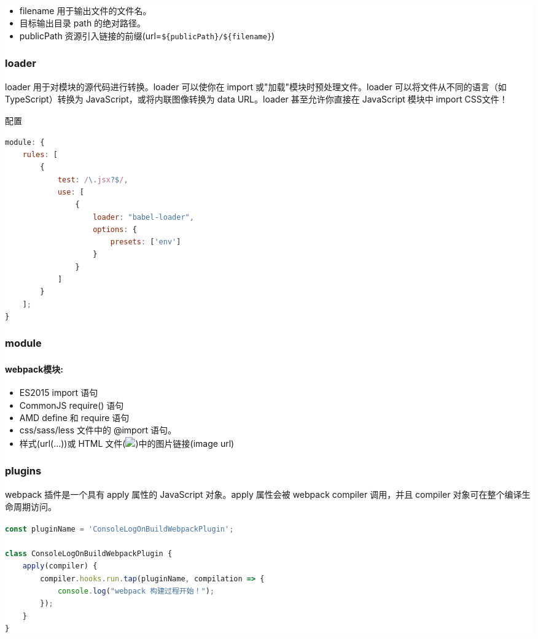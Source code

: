 - filename 用于输出文件的文件名。
- 目标输出目录 path 的绝对路径。
- publicPath 资源引入链接的前缀(url=`${publicPath}/${filename}`)

### loader

loader 用于对模块的源代码进行转换。loader 可以使你在 import 或"加载"模块时预处理文件。loader 可以将文件从不同的语言（如 TypeScript）转换为 JavaScript，或将内联图像转换为 data URL。loader 甚至允许你直接在 JavaScript 模块中 import CSS文件！

配置

```js
module: {
    rules: [
        {
            test: /\.jsx?$/,
            use: [
                {
                    loader: "babel-loader",
                    options: {
                    	presets: ['env']
                    }
                }
            ]
        }
    ];
}
```
### module

#### webpack模块:

- ES2015 import 语句
- CommonJS require() 语句
- AMD define 和 require 语句
- css/sass/less 文件中的 @import 语句。
- 样式(url(...))或 HTML 文件(<img src=...>)中的图片链接(image url)

### plugins

webpack 插件是一个具有 apply 属性的 JavaScript 对象。apply 属性会被 webpack compiler 调用，并且 compiler 对象可在整个编译生命周期访问。

```js
const pluginName = 'ConsoleLogOnBuildWebpackPlugin';

class ConsoleLogOnBuildWebpackPlugin {
    apply(compiler) {
        compiler.hooks.run.tap(pluginName, compilation => {
            console.log("webpack 构建过程开始！");
        });
    }
}
```
